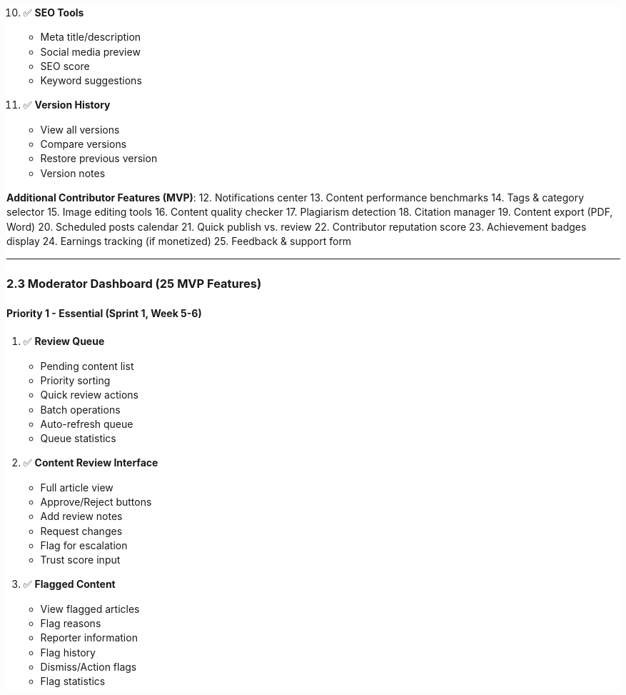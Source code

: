 10. ✅ **SEO Tools**
    - Meta title/description
    - Social media preview
    - SEO score
    - Keyword suggestions

11. ✅ **Version History**
    - View all versions
    - Compare versions
    - Restore previous version
    - Version notes

**Additional Contributor Features (MVP)**:
12. Notifications center
13. Content performance benchmarks
14. Tags & category selector
15. Image editing tools
16. Content quality checker
17. Plagiarism detection
18. Citation manager
19. Content export (PDF, Word)
20. Scheduled posts calendar
21. Quick publish vs. review
22. Contributor reputation score
23. Achievement badges display
24. Earnings tracking (if monetized)
25. Feedback & support form

---

### 2.3 Moderator Dashboard (25 MVP Features)

#### Priority 1 - Essential (Sprint 1, Week 5-6)
1. ✅ **Review Queue**
   - Pending content list
   - Priority sorting
   - Quick review actions
   - Batch operations
   - Auto-refresh queue
   - Queue statistics

2. ✅ **Content Review Interface**
   - Full article view
   - Approve/Reject buttons
   - Add review notes
   - Request changes
   - Flag for escalation
   - Trust score input

3. ✅ **Flagged Content**
   - View flagged articles
   - Flag reasons
   - Reporter information
   - Flag history
   - Dismiss/Action flags
   - Flag statistics
